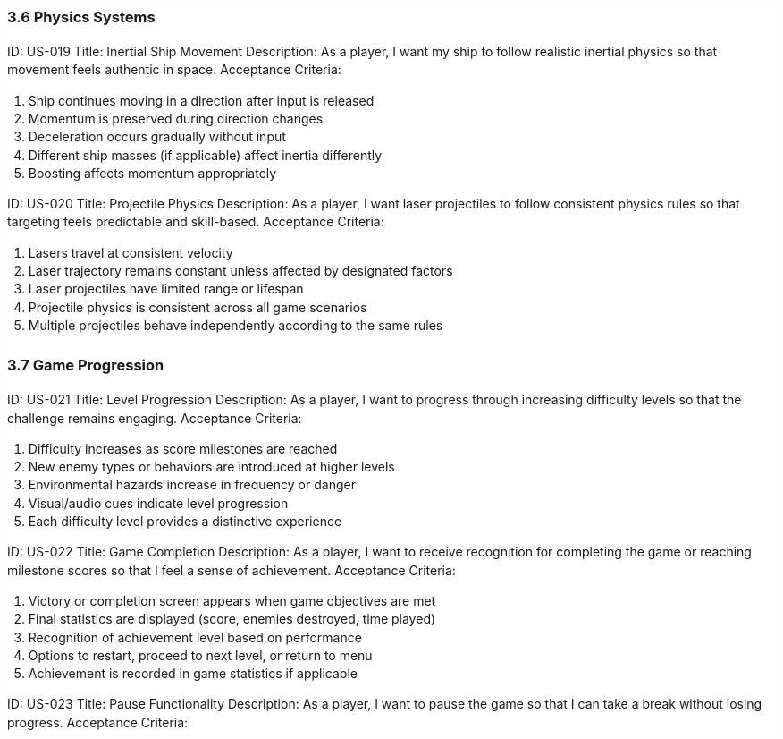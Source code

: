 ### 3.6 Physics Systems

ID: US-019
Title: Inertial Ship Movement
Description: As a player, I want my ship to follow realistic inertial physics so that movement feels authentic in space.
Acceptance Criteria:

1. Ship continues moving in a direction after input is released
2. Momentum is preserved during direction changes
3. Deceleration occurs gradually without input
4. Different ship masses (if applicable) affect inertia differently
5. Boosting affects momentum appropriately

ID: US-020
Title: Projectile Physics
Description: As a player, I want laser projectiles to follow consistent physics rules so that targeting feels predictable and skill-based.
Acceptance Criteria:

1. Lasers travel at consistent velocity
2. Laser trajectory remains constant unless affected by designated factors
3. Laser projectiles have limited range or lifespan
4. Projectile physics is consistent across all game scenarios
5. Multiple projectiles behave independently according to the same rules

### 3.7 Game Progression

ID: US-021
Title: Level Progression
Description: As a player, I want to progress through increasing difficulty levels so that the challenge remains engaging.
Acceptance Criteria:

1. Difficulty increases as score milestones are reached
2. New enemy types or behaviors are introduced at higher levels
3. Environmental hazards increase in frequency or danger
4. Visual/audio cues indicate level progression
5. Each difficulty level provides a distinctive experience

ID: US-022
Title: Game Completion
Description: As a player, I want to receive recognition for completing the game or reaching milestone scores so that I feel a sense of achievement.
Acceptance Criteria:

1. Victory or completion screen appears when game objectives are met
2. Final statistics are displayed (score, enemies destroyed, time played)
3. Recognition of achievement level based on performance
4. Options to restart, proceed to next level, or return to menu
5. Achievement is recorded in game statistics if applicable

ID: US-023
Title: Pause Functionality
Description: As a player, I want to pause the game so that I can take a break without losing progress.
Acceptance Criteria:
